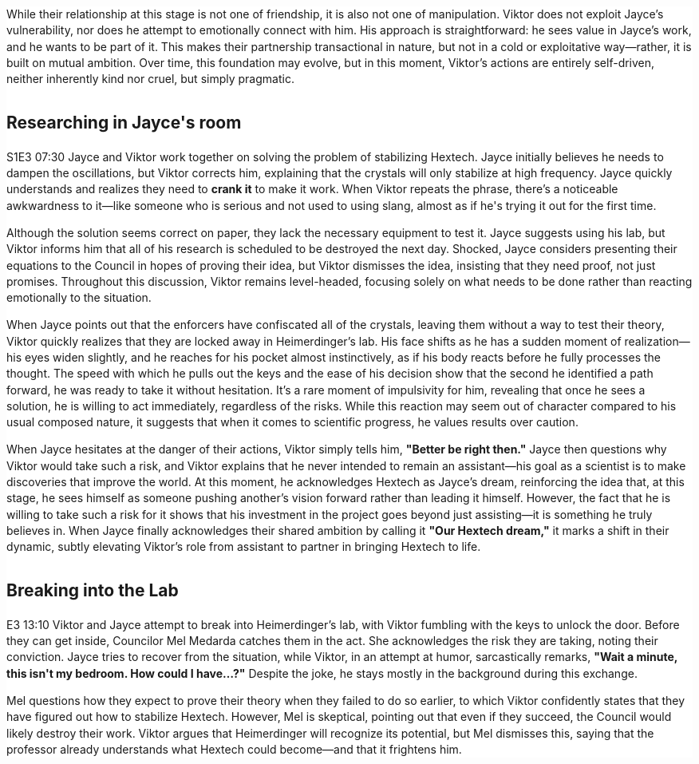 While their relationship at this stage is not one of friendship, it is also not one of manipulation. Viktor does not exploit Jayce’s vulnerability, nor does he attempt to emotionally connect with him. His approach is straightforward: he sees value in Jayce’s work, and he wants to be part of it. This makes their partnership transactional in nature, but not in a cold or exploitative way—rather, it is built on mutual ambition. Over time, this foundation may evolve, but in this moment, Viktor’s actions are entirely self-driven, neither inherently kind nor cruel, but simply pragmatic.

## Researching in Jayce's room
S1E3 07:30
Jayce and Viktor work together on solving the problem of stabilizing Hextech. Jayce initially believes he needs to dampen the oscillations, but Viktor corrects him, explaining that the crystals will only stabilize at high frequency. Jayce quickly understands and realizes they need to **crank it** to make it work. When Viktor repeats the phrase, there’s a noticeable awkwardness to it—like someone who is serious and not used to using slang, almost as if he's trying it out for the first time.

Although the solution seems correct on paper, they lack the necessary equipment to test it. Jayce suggests using his lab, but Viktor informs him that all of his research is scheduled to be destroyed the next day. Shocked, Jayce considers presenting their equations to the Council in hopes of proving their idea, but Viktor dismisses the idea, insisting that they need proof, not just promises. Throughout this discussion, Viktor remains level-headed, focusing solely on what needs to be done rather than reacting emotionally to the situation.

When Jayce points out that the enforcers have confiscated all of the crystals, leaving them without a way to test their theory, Viktor quickly realizes that they are locked away in Heimerdinger’s lab. His face shifts as he has a sudden moment of realization—his eyes widen slightly, and he reaches for his pocket almost instinctively, as if his body reacts before he fully processes the thought. The speed with which he pulls out the keys and the ease of his decision show that the second he identified a path forward, he was ready to take it without hesitation. It’s a rare moment of impulsivity for him, revealing that once he sees a solution, he is willing to act immediately, regardless of the risks. While this reaction may seem out of character compared to his usual composed nature, it suggests that when it comes to scientific progress, he values results over caution.

When Jayce hesitates at the danger of their actions, Viktor simply tells him, **"Better be right then."** Jayce then questions why Viktor would take such a risk, and Viktor explains that he never intended to remain an assistant—his goal as a scientist is to make discoveries that improve the world. At this moment, he acknowledges Hextech as Jayce’s dream, reinforcing the idea that, at this stage, he sees himself as someone pushing another’s vision forward rather than leading it himself. However, the fact that he is willing to take such a risk for it shows that his investment in the project goes beyond just assisting—it is something he truly believes in. When Jayce finally acknowledges their shared ambition by calling it **"Our Hextech dream,"** it marks a shift in their dynamic, subtly elevating Viktor’s role from assistant to partner in bringing Hextech to life.

## Breaking into the Lab
E3 13:10
Viktor and Jayce attempt to break into Heimerdinger’s lab, with Viktor fumbling with the keys to unlock the door. Before they can get inside, Councilor Mel Medarda catches them in the act. She acknowledges the risk they are taking, noting their conviction. Jayce tries to recover from the situation, while Viktor, in an attempt at humor, sarcastically remarks, **"Wait a minute, this isn't my bedroom. How could I have…?"** Despite the joke, he stays mostly in the background during this exchange.

Mel questions how they expect to prove their theory when they failed to do so earlier, to which Viktor confidently states that they have figured out how to stabilize Hextech. However, Mel is skeptical, pointing out that even if they succeed, the Council would likely destroy their work. Viktor argues that Heimerdinger will recognize its potential, but Mel dismisses this, saying that the professor already understands what Hextech could become—and that it frightens him.

